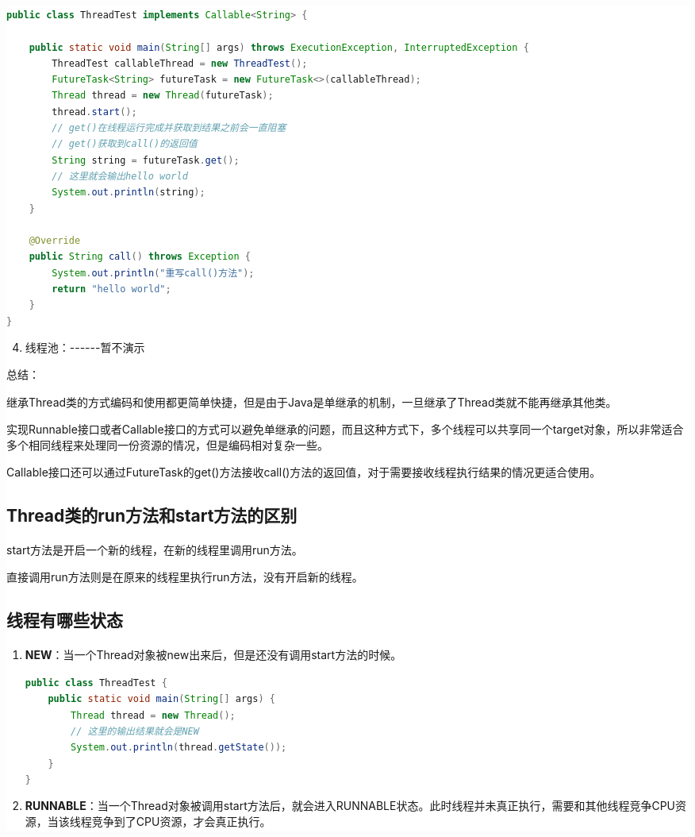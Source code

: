    ```java
   public class ThreadTest implements Callable<String> {
   
       public static void main(String[] args) throws ExecutionException, InterruptedException {
           ThreadTest callableThread = new ThreadTest();
           FutureTask<String> futureTask = new FutureTask<>(callableThread);
           Thread thread = new Thread(futureTask);
           thread.start();
           // get()在线程运行完成并获取到结果之前会一直阻塞
           // get()获取到call()的返回值
           String string = futureTask.get();
           // 这里就会输出hello world
           System.out.println(string);
       }
   
       @Override
       public String call() throws Exception {
           System.out.println("重写call()方法");
           return "hello world";
       }
   }
   ```

4. 线程池：------暂不演示

总结：

继承Thread类的方式编码和使用都更简单快捷，但是由于Java是单继承的机制，一旦继承了Thread类就不能再继承其他类。

实现Runnable接口或者Callable接口的方式可以避免单继承的问题，而且这种方式下，多个线程可以共享同一个target对象，所以非常适合多个相同线程来处理同一份资源的情况，但是编码相对复杂一些。

Callable接口还可以通过FutureTask的get()方法接收call()方法的返回值，对于需要接收线程执行结果的情况更适合使用。

## Thread类的run方法和start方法的区别

start方法是开启一个新的线程，在新的线程里调用run方法。

直接调用run方法则是在原来的线程里执行run方法，没有开启新的线程。

## 线程有哪些状态

1. **NEW**：当一个Thread对象被new出来后，但是还没有调用start方法的时候。

   ```java
   public class ThreadTest {
       public static void main(String[] args) {
           Thread thread = new Thread();
           // 这里的输出结果就会是NEW
           System.out.println(thread.getState());
       }
   }
   ```

2. **RUNNABLE**：当一个Thread对象被调用start方法后，就会进入RUNNABLE状态。此时线程并未真正执行，需要和其他线程竞争CPU资源，当该线程竞争到了CPU资源，才会真正执行。
